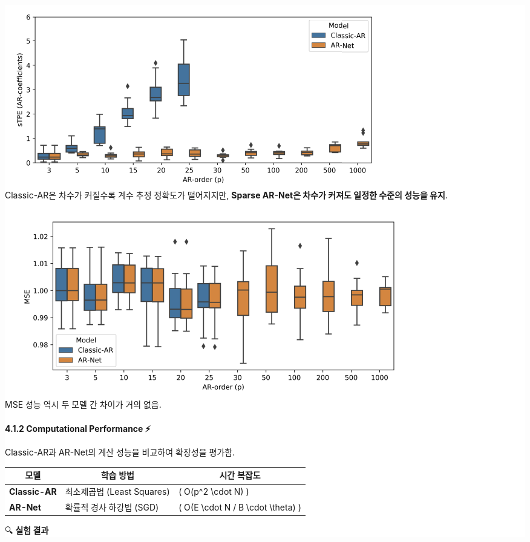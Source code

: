 ![sTPE 비교](image/image-1.png)  
Classic-AR은 차수가 커질수록 계수 추정 정확도가 떨어지지만, **Sparse AR-Net은 차수가 커져도 일정한 수준의 성능을 유지**.  

![MSE 비교](image/image-2.png)  
MSE 성능 역시 두 모델 간 차이가 거의 없음.  

#### 4.1.2 Computational Performance ⚡  
Classic-AR과 AR-Net의 계산 성능을 비교하여 확장성을 평가함.  

| 모델 | 학습 방법 | 시간 복잡도 |
|------|----------|------------|
| **Classic-AR** | 최소제곱법 (Least Squares) | \( O(p^2 \cdot N) \) |
| **AR-Net** | 확률적 경사 하강법 (SGD) | \( O(E \cdot N / B \cdot \theta) \) |

🔍 **실험 결과**  